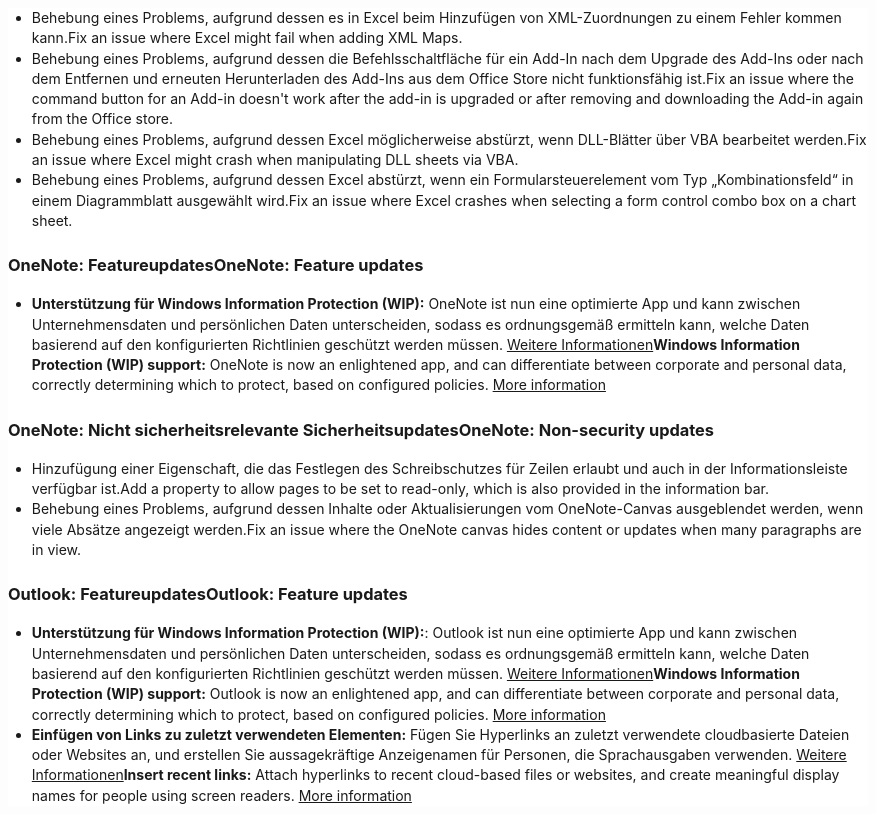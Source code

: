 -   <span data-ttu-id="59ecf-225">Behebung eines Problems, aufgrund dessen es in Excel beim Hinzufügen von XML-Zuordnungen zu einem Fehler kommen kann.</span><span class="sxs-lookup"><span data-stu-id="59ecf-225">Fix an issue where Excel might fail when adding XML Maps.</span></span>
-   <span data-ttu-id="59ecf-226">Behebung eines Problems, aufgrund dessen die Befehlsschaltfläche für ein Add-In nach dem Upgrade des Add-Ins oder nach dem Entfernen und erneuten Herunterladen des Add-Ins aus dem Office Store nicht funktionsfähig ist.</span><span class="sxs-lookup"><span data-stu-id="59ecf-226">Fix an issue where the command button for an Add-in doesn't work after the add-in is upgraded or after removing and downloading the Add-in again from the Office store.</span></span>
-   <span data-ttu-id="59ecf-227">Behebung eines Problems, aufgrund dessen Excel möglicherweise abstürzt, wenn DLL-Blätter über VBA bearbeitet werden.</span><span class="sxs-lookup"><span data-stu-id="59ecf-227">Fix an issue where Excel might crash when manipulating DLL sheets via VBA.</span></span>
-   <span data-ttu-id="59ecf-228">Behebung eines Problems, aufgrund dessen Excel abstürzt, wenn ein Formularsteuerelement vom Typ „Kombinationsfeld“ in einem Diagrammblatt ausgewählt wird.</span><span class="sxs-lookup"><span data-stu-id="59ecf-228">Fix an issue where Excel crashes when selecting a form control combo box on a chart sheet.</span></span>

### <a name="onenote-feature-updates"></a><span data-ttu-id="59ecf-229">OneNote: Featureupdates</span><span class="sxs-lookup"><span data-stu-id="59ecf-229">OneNote: Feature updates</span></span>
-   <span data-ttu-id="59ecf-p114">**Unterstützung für Windows Information Protection (WIP):** OneNote ist nun eine optimierte App und kann zwischen Unternehmensdaten und persönlichen Daten unterscheiden, sodass es ordnungsgemäß ermitteln kann, welche Daten basierend auf den konfigurierten Richtlinien geschützt werden müssen. [Weitere Informationen](https://aka.ms/wiptechnet)</span><span class="sxs-lookup"><span data-stu-id="59ecf-p114">**Windows Information Protection (WIP) support:** OneNote is now an enlightened app, and can differentiate between corporate and personal data, correctly determining which to protect, based on configured policies. [More information](https://aka.ms/wiptechnet)</span></span>

### <a name="onenote-non-security-updates"></a><span data-ttu-id="59ecf-232">OneNote: Nicht sicherheitsrelevante Sicherheitsupdates</span><span class="sxs-lookup"><span data-stu-id="59ecf-232">OneNote: Non-security updates</span></span>
-   <span data-ttu-id="59ecf-233">Hinzufügung einer Eigenschaft, die das Festlegen des Schreibschutzes für Zeilen erlaubt und auch in der Informationsleiste verfügbar ist.</span><span class="sxs-lookup"><span data-stu-id="59ecf-233">Add a property to allow pages to be set to read-only, which is also provided in the information bar.</span></span>
-   <span data-ttu-id="59ecf-234">Behebung eines Problems, aufgrund dessen Inhalte oder Aktualisierungen vom OneNote-Canvas ausgeblendet werden, wenn viele Absätze angezeigt werden.</span><span class="sxs-lookup"><span data-stu-id="59ecf-234">Fix an issue where the OneNote canvas hides content or updates when many paragraphs are in view.</span></span>

### <a name="outlook-feature-updates"></a><span data-ttu-id="59ecf-235">Outlook: Featureupdates</span><span class="sxs-lookup"><span data-stu-id="59ecf-235">Outlook: Feature updates</span></span>
-   <span data-ttu-id="59ecf-p115">**Unterstützung für Windows Information Protection (WIP):**: Outlook ist nun eine optimierte App und kann zwischen Unternehmensdaten und persönlichen Daten unterscheiden, sodass es ordnungsgemäß ermitteln kann, welche Daten basierend auf den konfigurierten Richtlinien geschützt werden müssen.  [Weitere Informationen](https://aka.ms/wiptechnet)</span><span class="sxs-lookup"><span data-stu-id="59ecf-p115">**Windows Information Protection (WIP) support:**   Outlook is now an enlightened app, and can differentiate between corporate and personal data, correctly determining which to protect, based on configured policies.  [More information](https://aka.ms/wiptechnet)</span></span>
-   <span data-ttu-id="59ecf-p116">**Einfügen von Links zu zuletzt verwendeten Elementen:** Fügen Sie Hyperlinks an zuletzt verwendete cloudbasierte Dateien oder Websites an, und erstellen Sie aussagekräftige Anzeigenamen für Personen, die Sprachausgaben verwenden. [Weitere Informationen](https://support.office.com/article/002684c4-bf06-422b-821f-b4ef84fdb0e3)</span><span class="sxs-lookup"><span data-stu-id="59ecf-p116">**Insert recent links:** Attach hyperlinks to recent cloud-based files or websites, and create meaningful display names for people using screen readers. [More information](https://support.office.com/article/002684c4-bf06-422b-821f-b4ef84fdb0e3)</span></span>